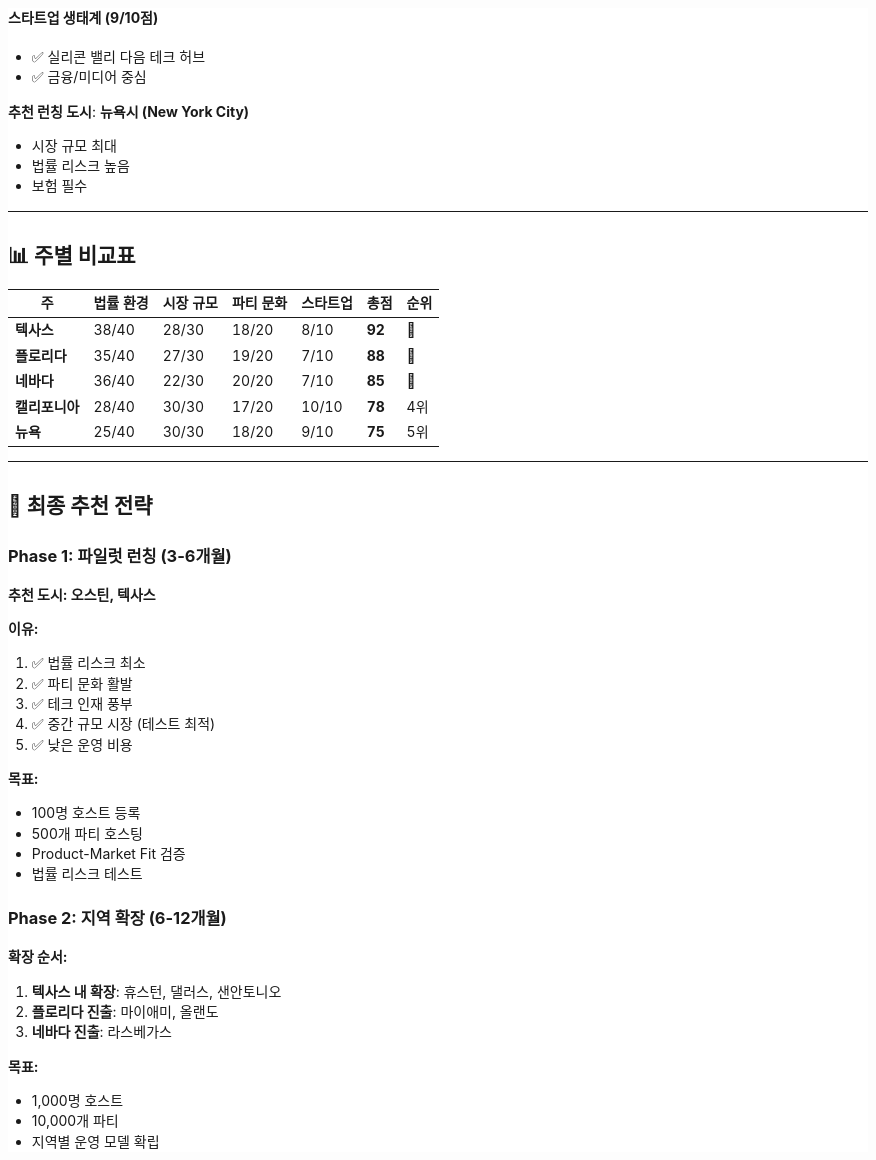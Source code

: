 #### 스타트업 생태계 (9/10점)
- ✅ 실리콘 밸리 다음 테크 허브
- ✅ 금융/미디어 중심

**추천 런칭 도시**: **뉴욕시 (New York City)**
- 시장 규모 최대
- 법률 리스크 높음
- 보험 필수

---

## 📊 주별 비교표

| 주 | 법률 환경 | 시장 규모 | 파티 문화 | 스타트업 | 총점 | 순위 |
|----|----------|----------|----------|---------|------|------|
| **텍사스** | 38/40 | 28/30 | 18/20 | 8/10 | **92** | 🥇 |
| **플로리다** | 35/40 | 27/30 | 19/20 | 7/10 | **88** | 🥈 |
| **네바다** | 36/40 | 22/30 | 20/20 | 7/10 | **85** | 🥉 |
| **캘리포니아** | 28/40 | 30/30 | 17/20 | 10/10 | **78** | 4위 |
| **뉴욕** | 25/40 | 30/30 | 18/20 | 9/10 | **75** | 5위 |

---

## 🎯 최종 추천 전략

### Phase 1: 파일럿 런칭 (3-6개월)
**추천 도시: 오스틴, 텍사스**

**이유:**
1. ✅ 법률 리스크 최소
2. ✅ 파티 문화 활발
3. ✅ 테크 인재 풍부
4. ✅ 중간 규모 시장 (테스트 최적)
5. ✅ 낮은 운영 비용

**목표:**
- 100명 호스트 등록
- 500개 파티 호스팅
- Product-Market Fit 검증
- 법률 리스크 테스트

### Phase 2: 지역 확장 (6-12개월)
**확장 순서:**
1. **텍사스 내 확장**: 휴스턴, 댈러스, 샌안토니오
2. **플로리다 진출**: 마이애미, 올랜도
3. **네바다 진출**: 라스베가스

**목표:**
- 1,000명 호스트
- 10,000개 파티
- 지역별 운영 모델 확립
